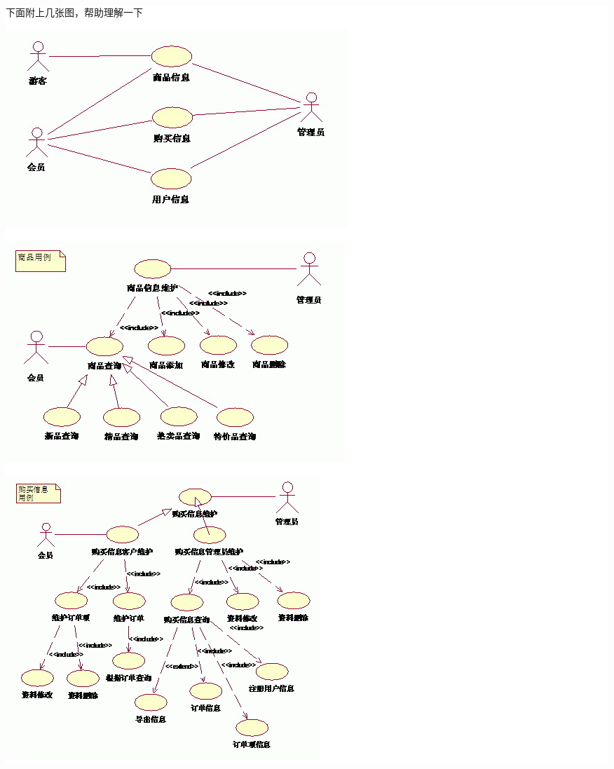 

下面附上几张图，帮助理解一下

![img](UML%E7%AC%94%E8%AE%B0.assets/241547203438021.gif)

![img](UML%E7%AC%94%E8%AE%B0.assets/241547571097721.gif)

![img](UML%E7%AC%94%E8%AE%B0.assets/241548149375908.gif)
